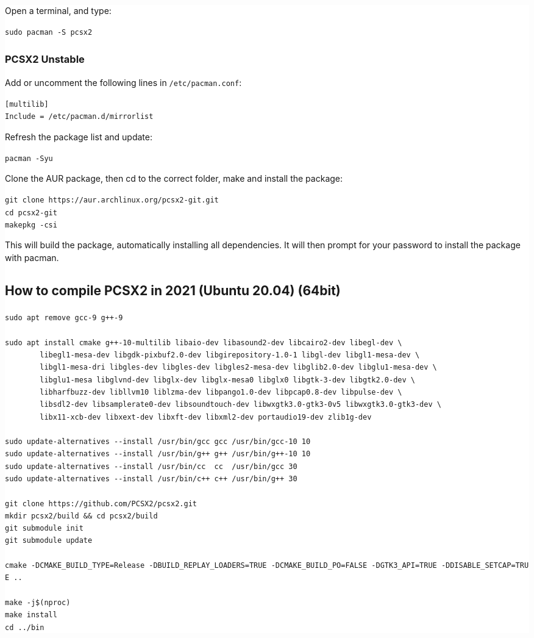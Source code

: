 Open a terminal, and type:
```
sudo pacman -S pcsx2
```

### PCSX2 Unstable

Add or uncomment the following lines in `/etc/pacman.conf`:
```
[multilib]
Include = /etc/pacman.d/mirrorlist
```
Refresh the package list and update:
```
pacman -Syu
```

Clone the AUR package, then cd to the correct folder, make and install the package:
```
git clone https://aur.archlinux.org/pcsx2-git.git
cd pcsx2-git
makepkg -csi
```
This will build the package, automatically installing all dependencies. It will then prompt for your password to install the package with pacman. 


## How to compile PCSX2 in 2021 (Ubuntu 20.04) (64bit)


```
sudo apt remove gcc-9 g++-9

sudo apt install cmake g++-10-multilib libaio-dev libasound2-dev libcairo2-dev libegl-dev \
        libegl1-mesa-dev libgdk-pixbuf2.0-dev libgirepository-1.0-1 libgl-dev libgl1-mesa-dev \
        libgl1-mesa-dri libgles-dev libgles-dev libgles2-mesa-dev libglib2.0-dev libglu1-mesa-dev \
        libglu1-mesa libglvnd-dev libglx-dev libglx-mesa0 libglx0 libgtk-3-dev libgtk2.0-dev \
        libharfbuzz-dev libllvm10 liblzma-dev libpango1.0-dev libpcap0.8-dev libpulse-dev \
        libsdl2-dev libsamplerate0-dev libsoundtouch-dev libwxgtk3.0-gtk3-0v5 libwxgtk3.0-gtk3-dev \
        libx11-xcb-dev libxext-dev libxft-dev libxml2-dev portaudio19-dev zlib1g-dev

sudo update-alternatives --install /usr/bin/gcc gcc /usr/bin/gcc-10 10
sudo update-alternatives --install /usr/bin/g++ g++ /usr/bin/g++-10 10
sudo update-alternatives --install /usr/bin/cc  cc  /usr/bin/gcc 30
sudo update-alternatives --install /usr/bin/c++ c++ /usr/bin/g++ 30

git clone https://github.com/PCSX2/pcsx2.git
mkdir pcsx2/build && cd pcsx2/build
git submodule init
git submodule update

cmake -DCMAKE_BUILD_TYPE=Release -DBUILD_REPLAY_LOADERS=TRUE -DCMAKE_BUILD_PO=FALSE -DGTK3_API=TRUE -DDISABLE_SETCAP=TRUE ..

make -j$(nproc)
make install
cd ../bin
```
